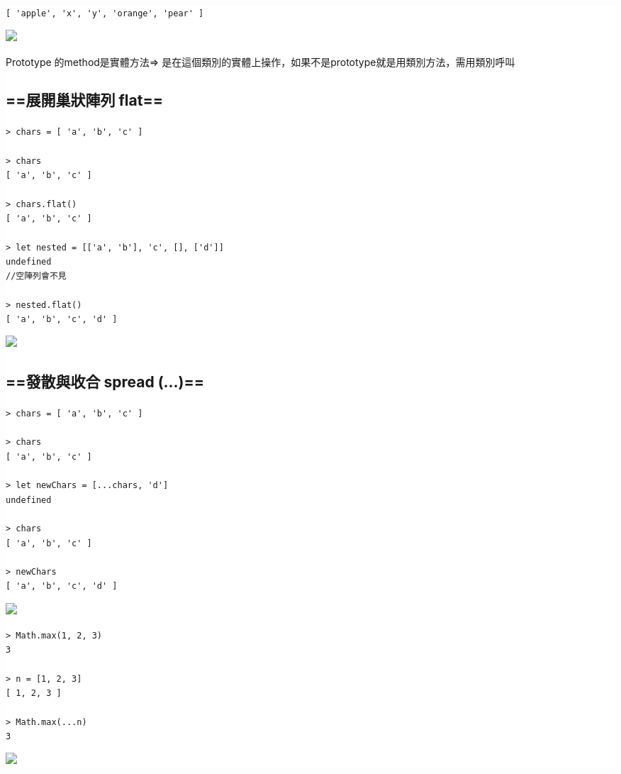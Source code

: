```javascript=
[ 'apple', 'x', 'y', 'orange', 'pear' ]
```
![](https://i.imgur.com/WOF9ord.png)

Prototype 的method是實體方法=> 是在這個類別的實體上操作，如果不是prototype就是用類別方法，需用類別呼叫


## ==展開巢狀陣列 flat==
```javascript=
> chars = [ 'a', 'b', 'c' ]

> chars
[ 'a', 'b', 'c' ]

> chars.flat()
[ 'a', 'b', 'c' ]

> let nested = [['a', 'b'], 'c', [], ['d']]
undefined
//空陣列會不見

> nested.flat()
[ 'a', 'b', 'c', 'd' ]
```
![](https://i.imgur.com/672IrNm.png)

## ==發散與收合 spread (...)==


```javascript=
> chars = [ 'a', 'b', 'c' ]

> chars
[ 'a', 'b', 'c' ]

> let newChars = [...chars, 'd']
undefined

> chars
[ 'a', 'b', 'c' ]

> newChars
[ 'a', 'b', 'c', 'd' ]

```
![](https://i.imgur.com/m9VSdJF.png)


```javascript=
> Math.max(1, 2, 3)
3

> n = [1, 2, 3]
[ 1, 2, 3 ]

> Math.max(...n)
3
```
![](https://i.imgur.com/1SFAW9c.png)
